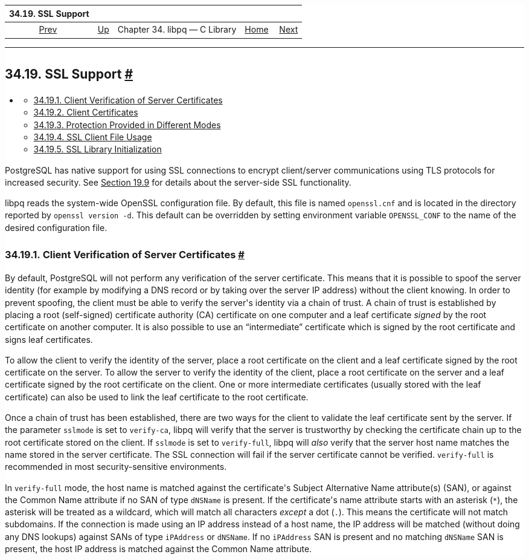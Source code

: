 

|                           34.19. SSL Support                           |                                                  |                               |                                                       |                                                                      |
| :--------------------------------------------------------------------: | :----------------------------------------------- | :---------------------------: | ----------------------------------------------------: | -------------------------------------------------------------------: |
| [Prev](libpq-ldap.html "34.18. LDAP Lookup of Connection Parameters")  | [Up](libpq.html "Chapter 34. libpq — C Library") | Chapter 34. libpq — C Library | [Home](index.html "PostgreSQL 17devel Documentation") |  [Next](libpq-threading.html "34.20. Behavior in Threaded Programs") |

***

## 34.19. SSL Support [#](#LIBPQ-SSL)

*   *   [34.19.1. Client Verification of Server Certificates](libpq-ssl.html#LIBQ-SSL-CERTIFICATES)
    *   [34.19.2. Client Certificates](libpq-ssl.html#LIBPQ-SSL-CLIENTCERT)
    *   [34.19.3. Protection Provided in Different Modes](libpq-ssl.html#LIBPQ-SSL-PROTECTION)
    *   [34.19.4. SSL Client File Usage](libpq-ssl.html#LIBPQ-SSL-FILEUSAGE)
    *   [34.19.5. SSL Library Initialization](libpq-ssl.html#LIBPQ-SSL-INITIALIZE)

[]()

PostgreSQL has native support for using SSL connections to encrypt client/server communications using TLS protocols for increased security. See [Section 19.9](ssl-tcp.html "19.9. Secure TCP/IP Connections with SSL") for details about the server-side SSL functionality.

libpq reads the system-wide OpenSSL configuration file. By default, this file is named `openssl.cnf` and is located in the directory reported by `openssl version -d`. This default can be overridden by setting environment variable `OPENSSL_CONF` to the name of the desired configuration file.

### 34.19.1. Client Verification of Server Certificates [#](#LIBQ-SSL-CERTIFICATES)

By default, PostgreSQL will not perform any verification of the server certificate. This means that it is possible to spoof the server identity (for example by modifying a DNS record or by taking over the server IP address) without the client knowing. In order to prevent spoofing, the client must be able to verify the server's identity via a chain of trust. A chain of trust is established by placing a root (self-signed) certificate authority (CA) certificate on one computer and a leaf certificate *signed* by the root certificate on another computer. It is also possible to use an “intermediate” certificate which is signed by the root certificate and signs leaf certificates.

To allow the client to verify the identity of the server, place a root certificate on the client and a leaf certificate signed by the root certificate on the server. To allow the server to verify the identity of the client, place a root certificate on the server and a leaf certificate signed by the root certificate on the client. One or more intermediate certificates (usually stored with the leaf certificate) can also be used to link the leaf certificate to the root certificate.

Once a chain of trust has been established, there are two ways for the client to validate the leaf certificate sent by the server. If the parameter `sslmode` is set to `verify-ca`, libpq will verify that the server is trustworthy by checking the certificate chain up to the root certificate stored on the client. If `sslmode` is set to `verify-full`, libpq will *also* verify that the server host name matches the name stored in the server certificate. The SSL connection will fail if the server certificate cannot be verified. `verify-full` is recommended in most security-sensitive environments.

In `verify-full` mode, the host name is matched against the certificate's Subject Alternative Name attribute(s) (SAN), or against the Common Name attribute if no SAN of type `dNSName` is present. If the certificate's name attribute starts with an asterisk (`*`), the asterisk will be treated as a wildcard, which will match all characters *except* a dot (`.`). This means the certificate will not match subdomains. If the connection is made using an IP address instead of a host name, the IP address will be matched (without doing any DNS lookups) against SANs of type `iPAddress` or `dNSName`. If no `iPAddress` SAN is present and no matching `dNSName` SAN is present, the host IP address is matched against the Common Name attribute.

